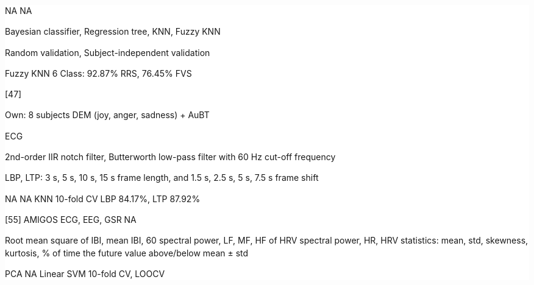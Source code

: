 NA 
NA 

Bayesian classifier, 
Regression tree, KNN, Fuzzy 
KNN 

Random validation, 
Subject-independent 
validation 

Fuzzy KNN 
6 Class: 92.87% RRS, 76.45% 
FVS 

[47] 

Own: 8 subjects 
DEM (joy, anger, sadness) 
+ 
AuBT 

ECG 

2nd-order IIR notch filter, 
Butterworth low-pass filter 
with 60 Hz cut-off frequency 

LBP, LTP: 3 s, 5 s, 10 s, 15 s 
frame length, and 1.5 s, 2.5 s, 
5 s, 7.5 s frame shift 

NA 
NA 
KNN 
10-fold CV 
LBP 84.17%, 
LTP 87.92% 

[55] 
AMIGOS 
ECG, EEG, GSR 
NA 

Root mean square of IBI, 
mean IBI, 60 spectral power, 
LF, MF, HF of HRV spectral 
power, HR, HRV statistics: 
mean, std, skewness, 
kurtosis, % of time the future 
value above/below mean ± 
std 

PCA 
NA 
Linear SVM 
10-fold CV, LOOCV 
